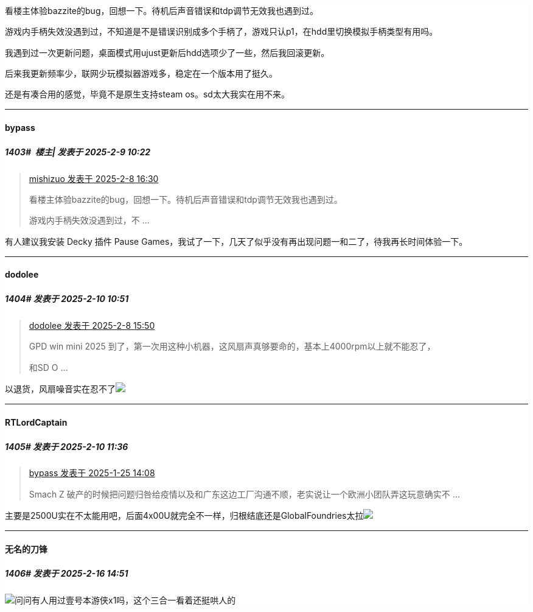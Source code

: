 看楼主体验bazzite的bug，回想一下。待机后声音错误和tdp调节无效我也遇到过。

游戏内手柄失效没遇到过，不知道是不是错误识别成多个手柄了，游戏只认p1，在hdd里切换模拟手柄类型有用吗。

我遇到过一次更新问题，桌面模式用ujust更新后hdd选项少了一些，然后我回滚更新。

后来我更新频率少，联网少玩模拟器游戏多，稳定在一个版本用了挺久。

还是有凑合用的感觉，毕竟不是原生支持steam os。sd太大我实在用不来。


*****

####  bypass  
##### 1403#         楼主| 发表于 2025-2-9 10:22

<blockquote><a href="httphttps://bbs.saraba1st.com/2b/forum.php?mod=redirect&amp;goto=findpost&amp;pid=67375861&amp;ptid=2086469" target="_blank">mishizuo 发表于 2025-2-8 16:30</a>

看楼主体验bazzite的bug，回想一下。待机后声音错误和tdp调节无效我也遇到过。

游戏内手柄失效没遇到过，不 ...</blockquote>
有人建议我安装 Decky 插件 Pause Games，我试了一下，几天了似乎没有再出现问题一和二了，待我再长时间体验一下。


*****

####  dodolee  
##### 1404#       发表于 2025-2-10 10:51

<blockquote><a href="httphttps://bbs.saraba1st.com/2b/forum.php?mod=redirect&amp;goto=findpost&amp;pid=67375494&amp;ptid=2086469" target="_blank">dodolee 发表于 2025-2-8 15:50</a>

GPD win mini 2025 到了，第一次用这种小机器，这风扇声真够要命的，基本上4000rpm以上就不能忍了，

和SD O ...</blockquote>
以退货，风扇噪音实在忍不了<img src="https://static.saraba1st.com/image/smiley/face2017/001.png" referrerpolicy="no-referrer">


*****

####  RTLordCaptain  
##### 1405#       发表于 2025-2-10 11:36

<blockquote><a href="httphttps://bbs.saraba1st.com/2b/forum.php?mod=redirect&amp;goto=findpost&amp;pid=67274356&amp;ptid=2086469" target="_blank">bypass 发表于 2025-1-25 14:08</a>

Smach Z 破产的时候把问题归咎给疫情以及和广东这边工厂沟通不顺，老实说让一个欧洲小团队弄这玩意确实不 ...</blockquote>
主要是2500U实在不太能用吧，后面4x00U就完全不一样，归根结底还是GlobalFoundries太拉<img src="https://static.saraba1st.com/image/smiley/face2017/067.png" referrerpolicy="no-referrer">

*****

####  无名的刀锋  
##### 1406#       发表于 2025-2-16 14:51

<img src="https://static.saraba1st.com/image/smiley/face2017/091.png" referrerpolicy="no-referrer">问问有人用过壹号本游侠x1吗，这个三合一看着还挺哄人的
